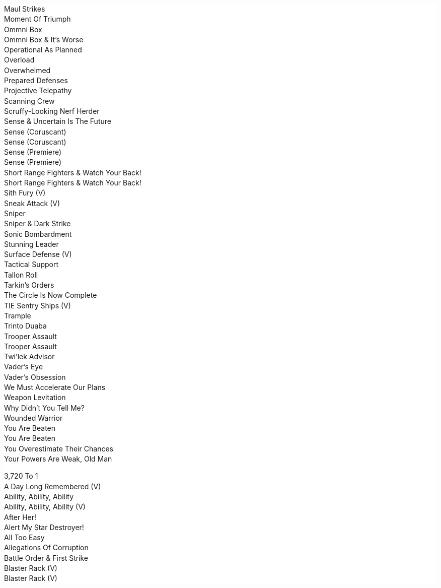 Maul Strikes  
Moment Of Triumph  
Ommni Box  
Ommni Box & It&#8217;s Worse  
Operational As Planned  
Overload  
Overwhelmed  
Prepared Defenses  
Projective Telepathy  
Scanning Crew  
Scruffy-Looking Nerf Herder  
Sense & Uncertain Is The Future  
Sense (Coruscant)  
Sense (Coruscant)  
Sense (Premiere)  
Sense (Premiere)  
Short Range Fighters & Watch Your Back!  
Short Range Fighters & Watch Your Back!  
Sith Fury (V)  
Sneak Attack (V)  
Sniper  
Sniper & Dark Strike  
Sonic Bombardment  
Stunning Leader  
Surface Defense (V)  
Tactical Support  
Tallon Roll  
Tarkin&#8217;s Orders  
The Circle Is Now Complete  
TIE Sentry Ships (V)  
Trample  
Trinto Duaba  
Trooper Assault  
Trooper Assault  
Twi&#8217;lek Advisor  
Vader&#8217;s Eye  
Vader&#8217;s Obsession  
We Must Accelerate Our Plans  
Weapon Levitation  
Why Didn&#8217;t You Tell Me?  
Wounded Warrior  
You Are Beaten  
You Are Beaten  
You Overestimate Their Chances  
Your Powers Are Weak, Old Man

3,720 To 1  
A Day Long Remembered (V)  
Ability, Ability, Ability  
Ability, Ability, Ability (V)  
After Her!  
Alert My Star Destroyer!  
All Too Easy  
Allegations Of Corruption  
Battle Order & First Strike  
Blaster Rack (V)  
Blaster Rack (V)  

